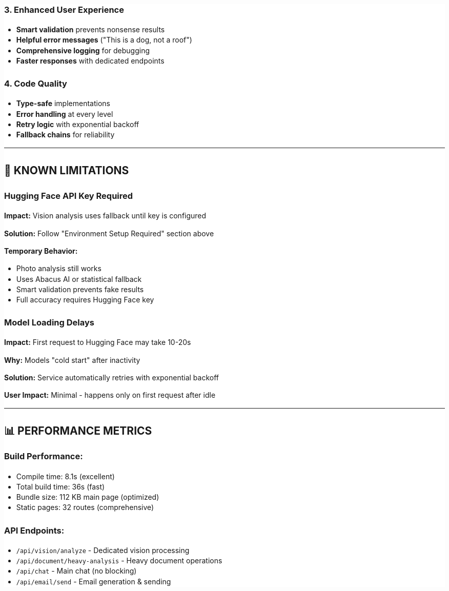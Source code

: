 ### 3. Enhanced User Experience
- **Smart validation** prevents nonsense results
- **Helpful error messages** ("This is a dog, not a roof")
- **Comprehensive logging** for debugging
- **Faster responses** with dedicated endpoints

### 4. Code Quality
- **Type-safe** implementations
- **Error handling** at every level
- **Retry logic** with exponential backoff
- **Fallback chains** for reliability

---

## 🚧 KNOWN LIMITATIONS

### Hugging Face API Key Required
**Impact:** Vision analysis uses fallback until key is configured

**Solution:** Follow "Environment Setup Required" section above

**Temporary Behavior:**
- Photo analysis still works
- Uses Abacus AI or statistical fallback
- Smart validation prevents fake results
- Full accuracy requires Hugging Face key

### Model Loading Delays
**Impact:** First request to Hugging Face may take 10-20s

**Why:** Models "cold start" after inactivity

**Solution:** Service automatically retries with exponential backoff

**User Impact:** Minimal - happens only on first request after idle

---

## 📊 PERFORMANCE METRICS

### Build Performance:
- Compile time: 8.1s (excellent)
- Total build time: 36s (fast)
- Bundle size: 112 KB main page (optimized)
- Static pages: 32 routes (comprehensive)

### API Endpoints:
- `/api/vision/analyze` - Dedicated vision processing
- `/api/document/heavy-analysis` - Heavy document operations
- `/api/chat` - Main chat (no blocking)
- `/api/email/send` - Email generation & sending
